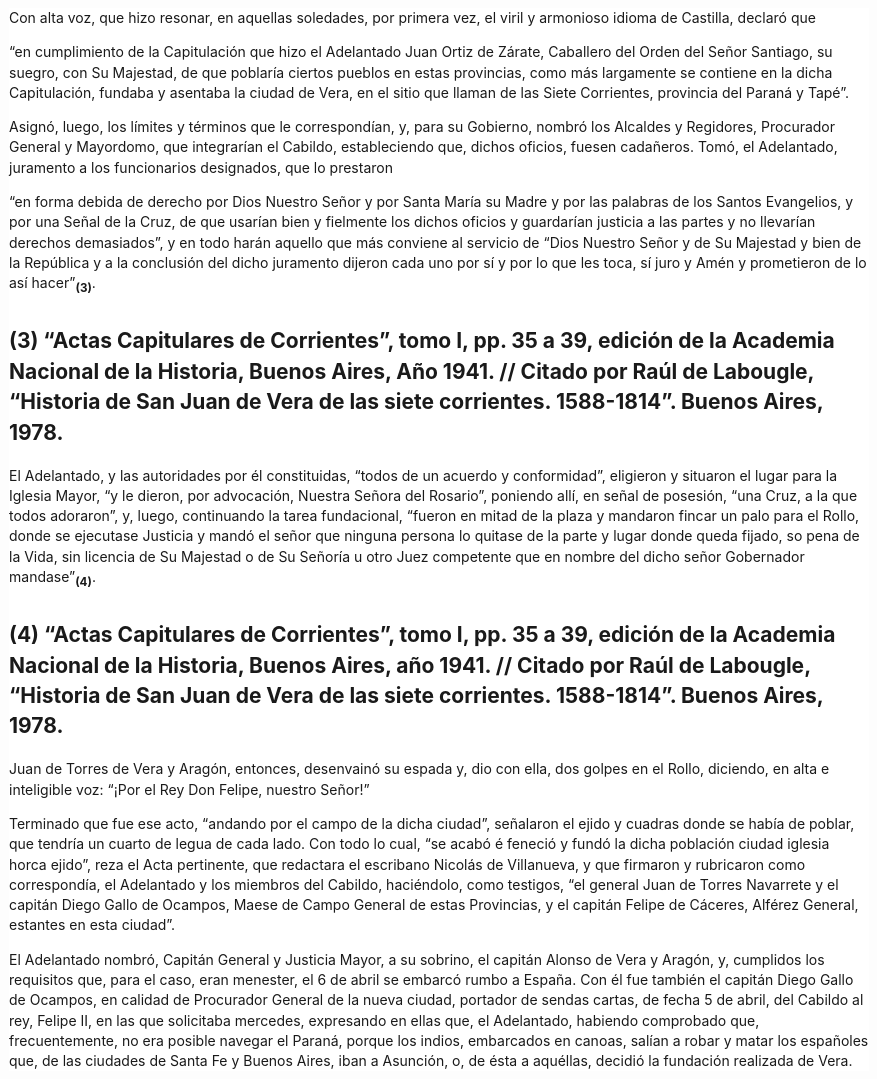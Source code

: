 Con alta voz, que hizo resonar, en aquellas soledades, por primera vez, el viril y armonioso idioma de Castilla, declaró que

“en cumplimiento de la Capitulación que hizo el Adelantado Juan Ortiz de Zárate, Caballero del Orden del Señor Santiago, su suegro, con Su Majestad, de que poblaría ciertos pueblos en estas provincias, como más largamente se contiene en la dicha Capitulación, fundaba y asentaba la ciudad de Vera, en el sitio que llaman de las Siete Corrientes, provincia del Paraná y Tapé”.

Asignó, luego, los límites y términos que le correspondían, y, para su Gobierno, nombró los Alcaldes y Regidores, Procurador General y Mayordomo, que integrarían el Cabildo, estableciendo que, dichos oficios, fuesen cadañeros. Tomó, el Adelantado, juramento a los funcionarios designados, que lo prestaron

“en forma debida de derecho por Dios Nuestro Señor y por Santa María su Madre y por las palabras de los Santos Evangelios, y por una Señal de la Cruz, de que usarían bien y fielmente los dichos oficios y guardarían justicia a las partes y no llevarían derechos demasiados”, y en todo harán aquello que más conviene al servicio de “Dios Nuestro Señor y de Su Majestad y bien de la República y a la conclusión del dicho juramento dijeron cada uno por sí y por lo que les toca, sí juro y Amén y prometieron de lo así hacer”<sub><strong>(3)</strong></sub>.

## **(3) “Actas Capitulares de Corrientes”, tomo I, pp. 35 a 39, edición de la Academia Nacional de la Historia, Buenos Aires, Año 1941. // Citado por Raúl de Labougle, “Historia de San Juan de Vera de las siete corrientes. 1588-1814”. Buenos Aires, 1978.**

El Adelantado, y las autoridades por él constituidas, “todos de un acuerdo y conformidad”, eligieron y situaron el lugar para la Iglesia Mayor, “y le dieron, por advocación, Nuestra Señora del Rosario”, poniendo allí, en señal de posesión, “una Cruz, a la que todos adoraron”, y, luego, continuando la tarea fundacional, “fueron en mitad de la plaza y mandaron fincar un palo para el Rollo, donde se ejecutase Justicia y mandó el señor que ninguna persona lo quitase de la parte y lugar donde queda fijado, so pena de la Vida, sin licencia de Su Majestad o de Su Señoría u otro Juez competente que en nombre del dicho señor Gobernador mandase”<sub><strong>(4)</strong></sub>.

## **(4) “Actas Capitulares de Corrientes”, tomo I, pp. 35 a 39, edición de la Academia Nacional de la Historia, Buenos Aires, año 1941. // Citado por Raúl de Labougle, “Historia de San Juan de Vera de las siete corrientes. 1588-1814”. Buenos Aires, 1978.**

Juan de Torres de Vera y Aragón, entonces, desenvainó su espada y, dio con ella, dos golpes en el Rollo, diciendo, en alta e inteligible voz: “¡Por el Rey Don Felipe, nuestro Señor!”

Terminado que fue ese acto, “andando por el campo de la dicha ciudad”, señalaron el ejido y cuadras donde se había de poblar, que tendría un cuarto de legua de cada lado. Con todo lo cual, “se acabó é feneció y fundó la dicha población ciudad iglesia horca ejido”, reza el Acta pertinente, que redactara el escribano Nicolás de Villanueva, y que firmaron y rubricaron como correspondía, el Adelantado y los miembros del Cabildo, haciéndolo, como testigos, “el general Juan de Torres Navarrete y el capitán Diego Gallo de Ocampos, Maese de Campo General de estas Provincias, y el capitán Felipe de Cáceres, Alférez General, estantes en esta ciudad”.

El Adelantado nombró, Capitán General y Justicia Mayor, a su sobrino, el capitán Alonso de Vera y Aragón, y, cumplidos los requisitos que, para el caso, eran menester, el 6 de abril se embarcó rumbo a España. Con él fue también el capitán Diego Gallo de Ocampos, en calidad de Procurador General de la nueva ciudad, portador de sendas cartas, de fecha 5 de abril, del Cabildo al rey, Felipe II, en las que solicitaba mercedes, expresando en ellas que, el Adelantado, habiendo comprobado que, frecuentemente, no era posible navegar el Paraná, porque los indios, embarcados en canoas, salían a robar y matar los españoles que, de las ciudades de Santa Fe y Buenos Aires, iban a Asunción, o, de ésta a aquéllas, decidió la fundación realizada de Vera.

